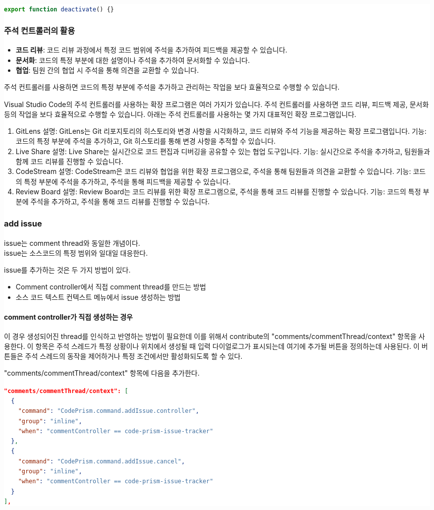 ```typescript
export function deactivate() {}
```

### 주석 컨트롤러의 활용

- **코드 리뷰**: 코드 리뷰 과정에서 특정 코드 범위에 주석을 추가하여 피드백을 제공할 수 있습니다.
- **문서화**: 코드의 특정 부분에 대한 설명이나 주석을 추가하여 문서화할 수 있습니다.
- **협업**: 팀원 간의 협업 시 주석을 통해 의견을 교환할 수 있습니다.

주석 컨트롤러를 사용하면 코드의 특정 부분에 주석을 추가하고 관리하는 작업을 보다 효율적으로 수행할 수 있습니다.

Visual Studio Code의 주석 컨트롤러를 사용하는 확장 프로그램은 여러 가지가 있습니다. 주석 컨트롤러를 사용하면 코드 리뷰, 피드백 제공, 문서화 등의 작업을 보다 효율적으로 수행할 수 있습니다. 아래는 주석 컨트롤러를 사용하는 몇 가지 대표적인 확장 프로그램입니다.

1. GitLens
   설명: GitLens는 Git 리포지토리의 히스토리와 변경 사항을 시각화하고, 코드 리뷰와 주석 기능을 제공하는 확장 프로그램입니다.
   기능: 코드의 특정 부분에 주석을 추가하고, Git 히스토리를 통해 변경 사항을 추적할 수 있습니다.
2. Live Share
   설명: Live Share는 실시간으로 코드 편집과 디버깅을 공유할 수 있는 협업 도구입니다.
   기능: 실시간으로 주석을 추가하고, 팀원들과 함께 코드 리뷰를 진행할 수 있습니다.
3. CodeStream
   설명: CodeStream은 코드 리뷰와 협업을 위한 확장 프로그램으로, 주석을 통해 팀원들과 의견을 교환할 수 있습니다.
   기능: 코드의 특정 부분에 주석을 추가하고, 주석을 통해 피드백을 제공할 수 있습니다.
4. Review Board
   설명: Review Board는 코드 리뷰를 위한 확장 프로그램으로, 주석을 통해 코드 리뷰를 진행할 수 있습니다.
   기능: 코드의 특정 부분에 주석을 추가하고, 주석을 통해 코드 리뷰를 진행할 수 있습니다.

### add issue

issue는 comment thread와 동일한 개념이다.  
issue는 소스코드의 특정 범위와 일대일 대응한다.

issue를 추가하는 것은 두 가지 방법이 있다.

- Comment controller에서 직접 comment thread를 만드는 방법
- 소스 코드 텍스트 컨텍스트 메뉴에서 issue 생성하는 방법

#### comment controller가 직접 생성하는 경우

이 경우 생성되어진 thread를 인식하고 반영하는 방법이 필요한데 이를 위해서 contribute의 "comments/commentThread/context" 항목을 사용한다.
이 항목은 주석 스레드가 특정 상황이나 위치에서 생성될 때 입력 다이얼로그가 표시되는데 여기에 추가될 버튼을 정의하는데 사용된다. 이 버튼들은 주석 스레드의 동작을 제어하거나 특정 조건에서만 활성화되도록 할 수 있다.

"comments/commentThread/context" 항목에 다음을 추가한다.

```json
"comments/commentThread/context": [
  {
    "command": "CodePrism.command.addIssue.controller",
    "group": "inline",
    "when": "commentController == code-prism-issue-tracker"
  },
  {
    "command": "CodePrism.command.addIssue.cancel",
    "group": "inline",
    "when": "commentController == code-prism-issue-tracker"
  }
],
```
